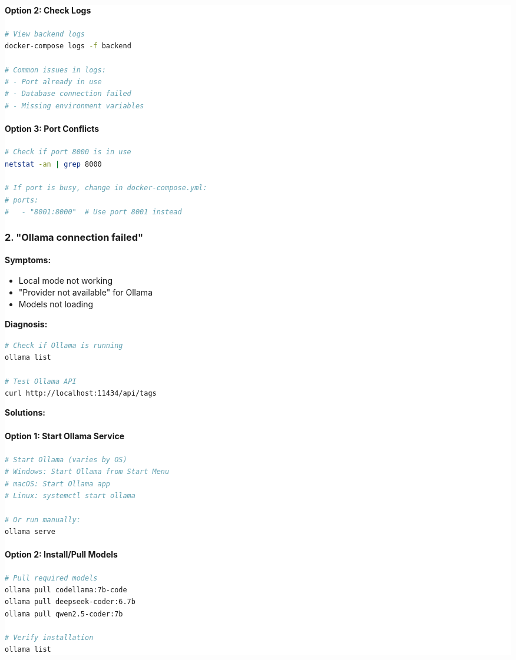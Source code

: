 #### Option 2: Check Logs
```bash
# View backend logs
docker-compose logs -f backend

# Common issues in logs:
# - Port already in use
# - Database connection failed
# - Missing environment variables
```

#### Option 3: Port Conflicts
```bash
# Check if port 8000 is in use
netstat -an | grep 8000

# If port is busy, change in docker-compose.yml:
# ports:
#   - "8001:8000"  # Use port 8001 instead
```

### 2. "Ollama connection failed"

**Symptoms:**
- Local mode not working
- "Provider not available" for Ollama
- Models not loading

**Diagnosis:**
```bash
# Check if Ollama is running
ollama list

# Test Ollama API
curl http://localhost:11434/api/tags
```

**Solutions:**

#### Option 1: Start Ollama Service
```bash
# Start Ollama (varies by OS)
# Windows: Start Ollama from Start Menu
# macOS: Start Ollama app
# Linux: systemctl start ollama

# Or run manually:
ollama serve
```

#### Option 2: Install/Pull Models
```bash
# Pull required models
ollama pull codellama:7b-code
ollama pull deepseek-coder:6.7b
ollama pull qwen2.5-coder:7b

# Verify installation
ollama list
```

